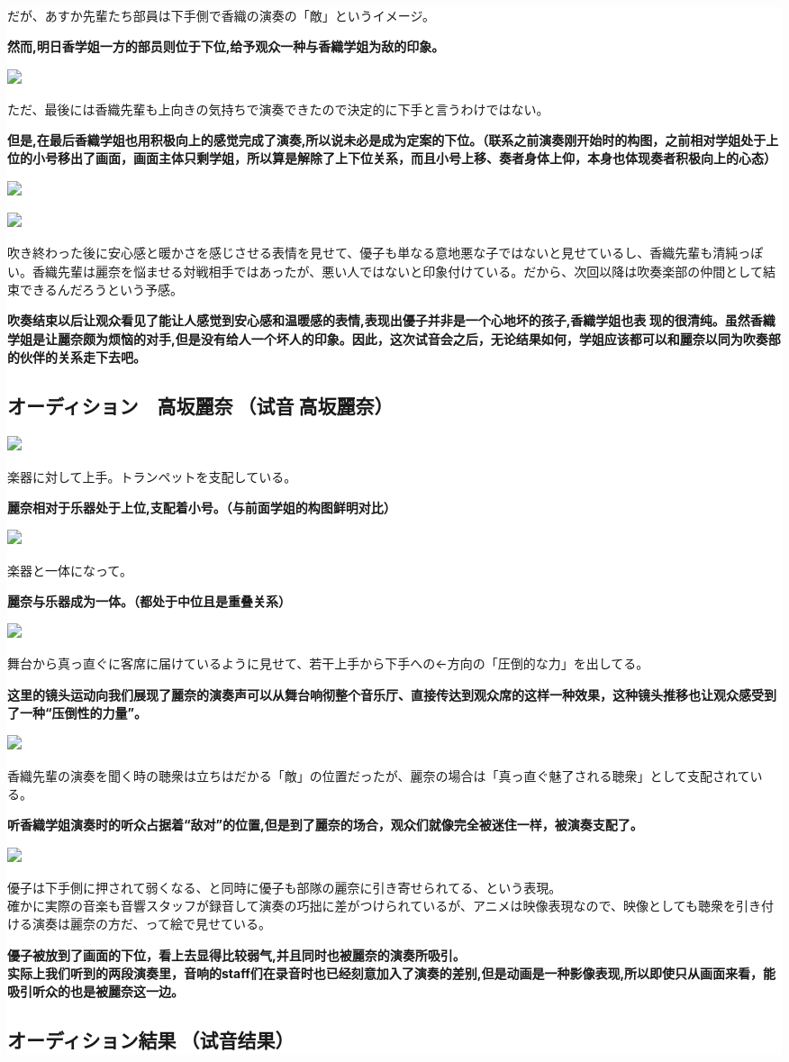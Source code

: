 だが、あすか先輩たち部員は下手側で香織の演奏の「敵」というイメージ。

**然而,明日香学姐一方的部员则位于下位,给予观众一种与香織学姐为敌的印象。**

![](http://cdn-ak.f.st-hatena.com/images/fotolife/n/nuryouguda/20150618/20150618111511.jpg)

ただ、最後には香織先輩も上向きの気持ちで演奏できたので決定的に下手と言うわけではない。

**但是,在最后香織学姐也用积极向上的感觉完成了演奏,所以说未必是成为定案的下位。（联系之前演奏刚开始时的构图，之前相对学姐处于上位的小号移出了画面，画面主体只剩学姐，所以算是解除了上下位关系，而且小号上移、奏者身体上仰，本身也体现奏者积极向上的心态）**

![](http://cdn-ak.f.st-hatena.com/images/fotolife/n/nuryouguda/20150618/20150618111514.jpg)

![](http://cdn-ak.f.st-hatena.com/images/fotolife/n/nuryouguda/20150618/20150618111515.jpg)

吹き終わった後に安心感と暖かさを感じさせる表情を見せて、優子も単なる意地悪な子ではないと見せているし、香織先輩も清純っぽい。香織先輩は麗奈を悩ませる対戦相手ではあったが、悪い人ではないと印象付けている。だから、次回以降は吹奏楽部の仲間として結束できるんだろうという予感。

**吹奏结束以后让观众看见了能让人感觉到安心感和温暖感的表情,表现出優子并非是一个心地坏的孩子,香織学姐也表
现的很清纯。虽然香織学姐是让麗奈颇为烦恼的对手,但是没有给人一个坏人的印象。因此，这次试音会之后，无论结果如何，学姐应该都可以和麗奈以同为吹奏部的伙伴的关系走下去吧。**

## オーディション　高坂麗奈 **（试音 高坂麗奈）**

![](http://cdn-ak.f.st-hatena.com/images/fotolife/n/nuryouguda/20150618/20150618111519.jpg)

楽器に対して上手。トランペットを支配している。

**麗奈相对于乐器处于上位,支配着小号。（与前面学姐的构图鲜明对比）**

![](http://cdn-ak.f.st-hatena.com/images/fotolife/n/nuryouguda/20150618/20150618111520.jpg)

楽器と一体になって。

**麗奈与乐器成为一体。（都处于中位且是重叠关系）**

![](http://cdn-ak.f.st-hatena.com/images/fotolife/n/nuryouguda/20150618/20150618111522.jpg)

舞台から真っ直ぐに客席に届けているように見せて、若干上手から下手への←方向の「圧倒的な力」を出してる。

**这里的镜头运动向我们展现了麗奈的演奏声可以从舞台响彻整个音乐厅、直接传达到观众席的这样一种效果，这种镜头推移也让观众感受到了一种“压倒性的力量”。**

![](http://cdn-ak.f.st-hatena.com/images/fotolife/n/nuryouguda/20150618/20150618111518.jpg)

香織先輩の演奏を聞く時の聴衆は立ちはだかる「敵」の位置だったが、麗奈の場合は「真っ直ぐ魅了される聴衆」として支配されている。

**听香織学姐演奏时的听众占据着“敌对”的位置,但是到了麗奈的场合，观众们就像完全被迷住一样，被演奏支配了。**

![](http://cdn-ak.f.st-hatena.com/images/fotolife/n/nuryouguda/20150618/20150618111523.jpg)

優子は下手側に押されて弱くなる、と同時に優子も部隊の麗奈に引き寄せられてる、という表現。  
確かに実際の音楽も音響スタッフが録音して演奏の巧拙に差がつけられているが、アニメは映像表現なので、映像としても聴衆を引き付ける演奏は麗奈の方だ、って絵で見せている。

**優子被放到了画面的下位，看上去显得比较弱气,并且同时也被麗奈的演奏所吸引。  
实际上我们听到的两段演奏里，音响的staff们在录音时也已经刻意加入了演奏的差别,但是动画是一种影像表现,所以即使只从画面来看，能吸引听众的也是被麗奈这一边。**

## オーディション結果 **（试音结果）**
